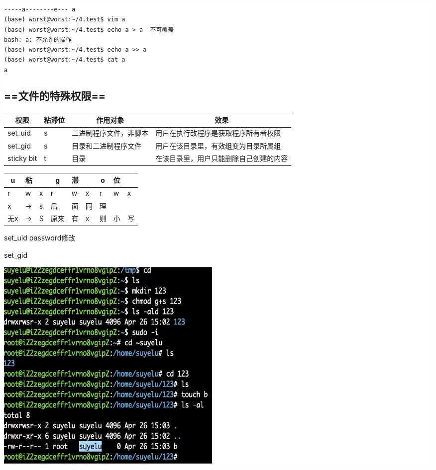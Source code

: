 ```shell
-----a--------e--- a
(base) worst@worst:~/4.test$ vim a
(base) worst@worst:~/4.test$ echo a > a  不可覆盖
bash: a: 不允许的操作
(base) worst@worst:~/4.test$ echo a >> a
(base) worst@worst:~/4.test$ cat a
a

```



## ==**文件的特殊权限**==

| 权限       | 粘滞位 | 作用对象               | 效果                                   |
| ---------- | ------ | ---------------------- | -------------------------------------- |
| set_uid    | s      | 二进制程序文件，非脚本 | 用户在执行改程序是获取程序所有者权限   |
| set_gid    | s      | 目录和二进制程序文件   | 用户在该目录里，有效组变为目录所属组   |
| sticky bit | t      | 目录                   | 在该目录里，用户只能删除自己创建的内容 |

| u    | 粘   |      | g    | 滞   |      | o    | 位   |      |
| ---- | ---- | ---- | ---- | ---- | ---- | ---- | ---- | ---- |
| r    | w    | x    | r    | w    | x    | r    | w    | x    |
| x    | ->   | s    | 后   | 面   | 同   | 理   |      |      |
| 无x  | ->   | S    | 原来 | 有   | x    | 则   | 小   | 写   |

set_uid    password修改

set_gid

![image-20200428145233838](/Image/A2.Linux命令-photo/image-20200428145233838-1623667342643.png)
